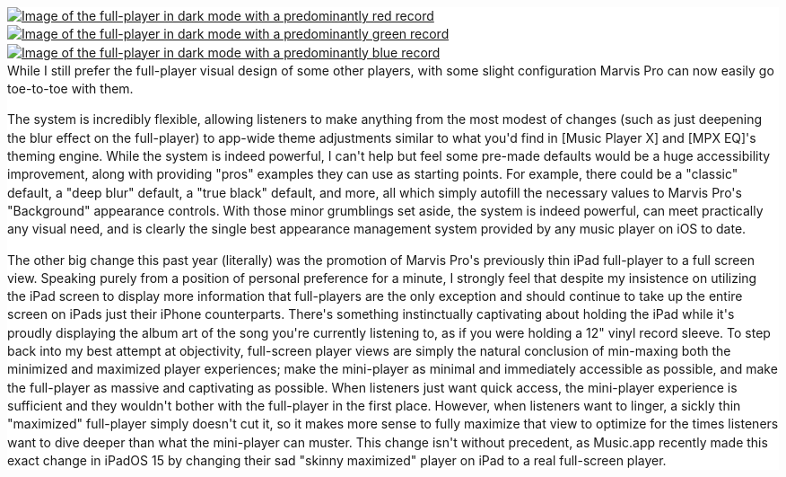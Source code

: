 </a>
<a class="show-when-dark" href="{{ site.dropbox }}/fourth-annual-ios-music-player-showcase/marvis-pro/dark-red.webp">
<picture>
  <source type="image/webp" srcset="{{ site.dropbox }}/fourth-annual-ios-music-player-showcase/marvis-pro/dark-red.webp">
  <img type="image/jpeg" title="The full-player in dark mode with a predominantly red record" alt="Image of the full-player in dark mode with a predominantly red record" src="{{ site.dropbox }}/fourth-annual-ios-music-player-showcase/marvis-pro/dark-red.jpg">
</picture>
</a>
<a class="show-when-dark" href="{{ site.dropbox }}/fourth-annual-ios-music-player-showcase/marvis-pro/dark-green.webp">
<picture>
  <source type="image/webp" srcset="{{ site.dropbox }}/fourth-annual-ios-music-player-showcase/marvis-pro/dark-green.webp">
  <img type="image/jpeg" title="The full-player in dark mode with a predominantly green record" alt="Image of the full-player in dark mode with a predominantly green record" src="{{ site.dropbox }}/fourth-annual-ios-music-player-showcase/marvis-pro/dark-green.jpg">
</picture>
</a>
<a class="show-when-dark" href="{{ site.dropbox }}/fourth-annual-ios-music-player-showcase/marvis-pro/dark-blue.webp">
<picture>
  <source type="image/webp" srcset="{{ site.dropbox }}/fourth-annual-ios-music-player-showcase/marvis-pro/dark-blue.webp">
  <img type="image/jpeg" title="The full-player in dark mode with a predominantly blue record" alt="Image of the full-player in dark mode with a predominantly blue record" src="{{ site.dropbox }}/fourth-annual-ios-music-player-showcase/marvis-pro/dark-blue.jpg">
</picture>
</a>
<figcaption>While I still prefer the full-player visual design of some other players, with some slight configuration Marvis Pro can now easily go toe-to-toe with them.</figcaption>
</figure>

The system is incredibly flexible, allowing listeners to make anything from the most modest of changes (such as just deepening the blur effect on the full-player) to app-wide theme adjustments similar to what you'd find in [Music Player X] and [MPX EQ]'s theming engine. While the system is indeed powerful, I can't help but feel some pre-made defaults would be a huge accessibility improvement, along with providing "pros" examples they can use as starting points. For example, there could be a "classic" default, a "deep blur" default, a "true black" default, and more, all which simply autofill the necessary values to Marvis Pro's "Background" appearance controls. With those minor grumblings set aside, the system is indeed powerful, can meet practically any visual need, and is clearly the single best appearance management system provided by any music player on iOS to date.

The other big change this past year (literally) was the promotion of Marvis Pro's previously thin iPad full-player to a full screen view. Speaking purely from a position of personal preference for a minute, I strongly feel that despite my insistence on utilizing the iPad screen to display more information that full-players are the only exception and should continue to take up the entire screen on iPads just their iPhone counterparts. There's something instinctually captivating about holding the iPad while it's proudly displaying the album art of the song you're currently listening to, as if you were holding a 12" vinyl record sleeve. To step back into my best attempt at objectivity, full-screen player views are simply the natural conclusion of min-maxing both the minimized and maximized player experiences; make the mini-player as minimal and immediately accessible as possible, and make the full-player as massive and captivating as possible. When listeners just want quick access, the mini-player experience is sufficient and they wouldn't bother with the full-player in the first place. However, when listeners want to linger, a sickly thin "maximized" full-player simply doesn't cut it, so it makes more sense to fully maximize that view to optimize for the times listeners want to dive deeper than what the mini-player can muster. This change isn't without precedent, as Music.app recently made this exact change in iPadOS 15 by changing their sad "skinny maximized" player on iPad to a real full-screen player.


[^dad]: Not naming any names, Dad. :wink:
[Cs Music]: https://apps.apple.com/us/app/cs-music-player/id924491991
[Vinyl Fetish]: https://apps.apple.com/us/app/vinyl-fetish-music-player/id1490719457
[Plum]: https://apps.apple.com/us/app/plum-music-player/id1441625664
[Power Player]: https://powerplayer.evenwerk.com
[Mixtapes]: https://mixtapesapp.com
[Albums]: https://apps.apple.com/us/app/albums-album-focused-player/id1469948986
[Doppi]: https://doppi.app
[Picky]: https://apps.apple.com/us/app/picky-music-player/id497110916
[Music Player X]: https://www.musicplayerx.com
[MPX EQ]: https://www.mpxeq.com